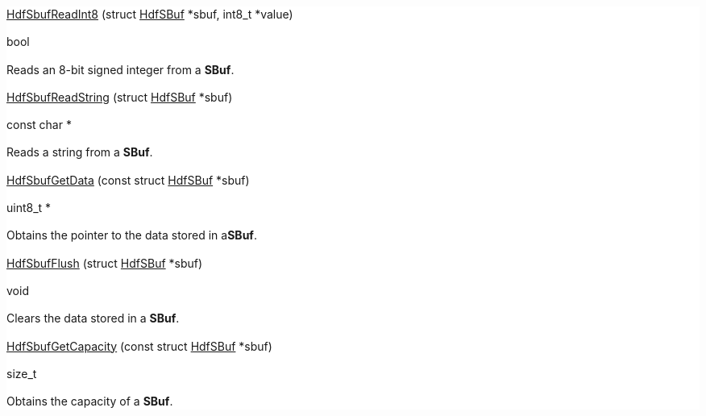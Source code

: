 </tr>
<tr id="row952389669165623"><td class="cellrowborder" valign="top" width="50%" headers="mcps1.1.3.1.1 "><p id="p568760449165623"><a name="p568760449165623"></a><a name="p568760449165623"></a><a href="Core.md#gafff778f76f9142602ef25e8afff47c83">HdfSbufReadInt8</a> (struct <a href="HdfSBuf.md">HdfSBuf</a> *sbuf, int8_t *value)</p>
</td>
<td class="cellrowborder" valign="top" width="50%" headers="mcps1.1.3.1.2 "><p id="p1072771554165623"><a name="p1072771554165623"></a><a name="p1072771554165623"></a>bool </p>
<p id="p1228712743165623"><a name="p1228712743165623"></a><a name="p1228712743165623"></a>Reads an 8-bit signed integer from a <strong id="b898841743165623"><a name="b898841743165623"></a><a name="b898841743165623"></a>SBuf</strong>. </p>
</td>
</tr>
<tr id="row1330682335165623"><td class="cellrowborder" valign="top" width="50%" headers="mcps1.1.3.1.1 "><p id="p1202725650165623"><a name="p1202725650165623"></a><a name="p1202725650165623"></a><a href="Core.md#gab03aa25c90fda50138496b0f874a664e">HdfSbufReadString</a> (struct <a href="HdfSBuf.md">HdfSBuf</a> *sbuf)</p>
</td>
<td class="cellrowborder" valign="top" width="50%" headers="mcps1.1.3.1.2 "><p id="p1627525323165623"><a name="p1627525323165623"></a><a name="p1627525323165623"></a>const char * </p>
<p id="p1461627657165623"><a name="p1461627657165623"></a><a name="p1461627657165623"></a>Reads a string from a <strong id="b454990845165623"><a name="b454990845165623"></a><a name="b454990845165623"></a>SBuf</strong>. </p>
</td>
</tr>
<tr id="row747428727165623"><td class="cellrowborder" valign="top" width="50%" headers="mcps1.1.3.1.1 "><p id="p1845166382165623"><a name="p1845166382165623"></a><a name="p1845166382165623"></a><a href="Core.md#ga3f4f5fdb03f64c23f318ecf7c602ac59">HdfSbufGetData</a> (const struct <a href="HdfSBuf.md">HdfSBuf</a> *sbuf)</p>
</td>
<td class="cellrowborder" valign="top" width="50%" headers="mcps1.1.3.1.2 "><p id="p1095452528165623"><a name="p1095452528165623"></a><a name="p1095452528165623"></a>uint8_t * </p>
<p id="p1408476434165623"><a name="p1408476434165623"></a><a name="p1408476434165623"></a>Obtains the pointer to the data stored in a<strong id="b899000684165623"><a name="b899000684165623"></a><a name="b899000684165623"></a>SBuf</strong>. </p>
</td>
</tr>
<tr id="row1208251361165623"><td class="cellrowborder" valign="top" width="50%" headers="mcps1.1.3.1.1 "><p id="p1081479846165623"><a name="p1081479846165623"></a><a name="p1081479846165623"></a><a href="Core.md#ga2b7a5750bf42151edd7bd686fb11a39d">HdfSbufFlush</a> (struct <a href="HdfSBuf.md">HdfSBuf</a> *sbuf)</p>
</td>
<td class="cellrowborder" valign="top" width="50%" headers="mcps1.1.3.1.2 "><p id="p1800842560165623"><a name="p1800842560165623"></a><a name="p1800842560165623"></a>void </p>
<p id="p461999770165623"><a name="p461999770165623"></a><a name="p461999770165623"></a>Clears the data stored in a <strong id="b1342308381165623"><a name="b1342308381165623"></a><a name="b1342308381165623"></a>SBuf</strong>. </p>
</td>
</tr>
<tr id="row1917127364165623"><td class="cellrowborder" valign="top" width="50%" headers="mcps1.1.3.1.1 "><p id="p949785578165623"><a name="p949785578165623"></a><a name="p949785578165623"></a><a href="Core.md#ga74941de5883ae39cb6103591f67dbea0">HdfSbufGetCapacity</a> (const struct <a href="HdfSBuf.md">HdfSBuf</a> *sbuf)</p>
</td>
<td class="cellrowborder" valign="top" width="50%" headers="mcps1.1.3.1.2 "><p id="p181346554165623"><a name="p181346554165623"></a><a name="p181346554165623"></a>size_t </p>
<p id="p939894242165623"><a name="p939894242165623"></a><a name="p939894242165623"></a>Obtains the capacity of a <strong id="b618890149165623"><a name="b618890149165623"></a><a name="b618890149165623"></a>SBuf</strong>. </p>
</td>
</tr>